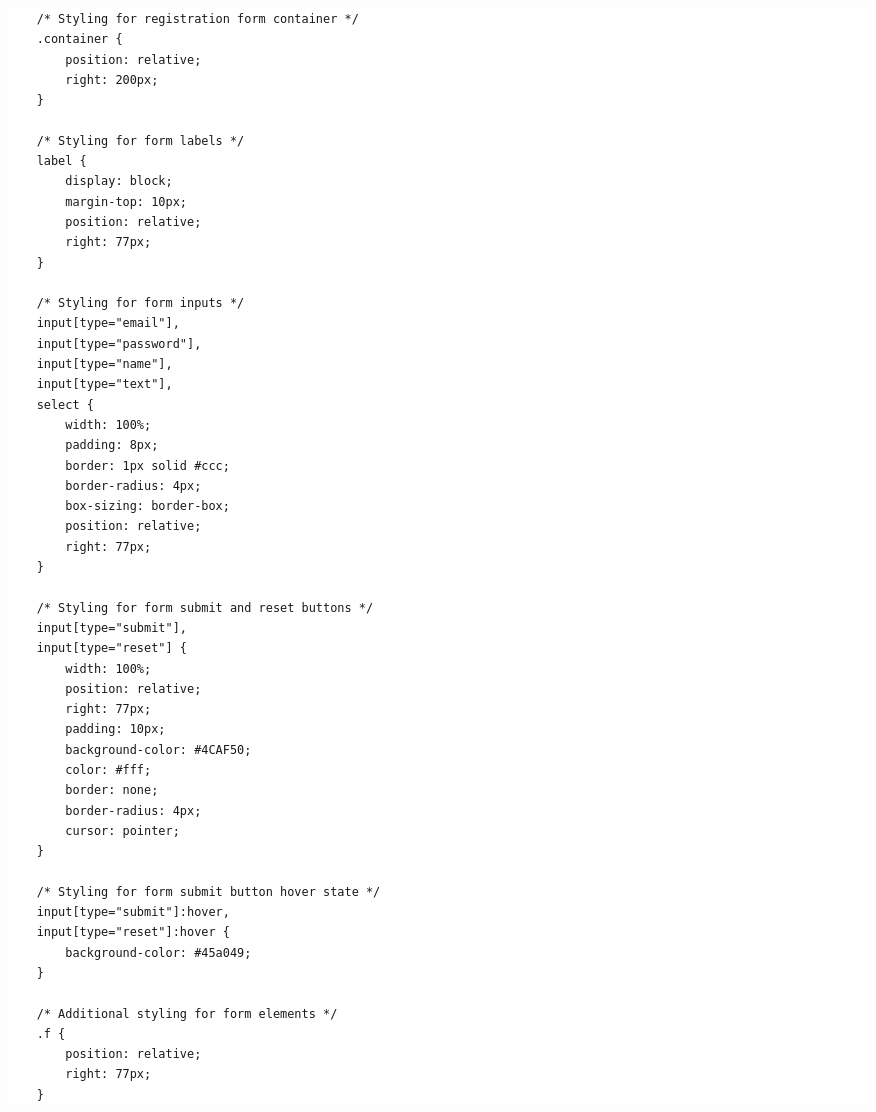         /* Styling for registration form container */
        .container {
            position: relative;
            right: 200px;
        }

        /* Styling for form labels */
        label {
            display: block;
            margin-top: 10px;
            position: relative;
            right: 77px;
        }

        /* Styling for form inputs */
        input[type="email"],
        input[type="password"],
        input[type="name"],
        input[type="text"],
        select {
            width: 100%;
            padding: 8px;
            border: 1px solid #ccc;
            border-radius: 4px;
            box-sizing: border-box;
            position: relative;
            right: 77px;
        }

        /* Styling for form submit and reset buttons */
        input[type="submit"],
        input[type="reset"] {
            width: 100%;
            position: relative;
            right: 77px;
            padding: 10px;
            background-color: #4CAF50;
            color: #fff;
            border: none;
            border-radius: 4px;
            cursor: pointer;
        }

        /* Styling for form submit button hover state */
        input[type="submit"]:hover,
        input[type="reset"]:hover {
            background-color: #45a049;
        }

        /* Additional styling for form elements */
        .f {
            position: relative;
            right: 77px;
        }

